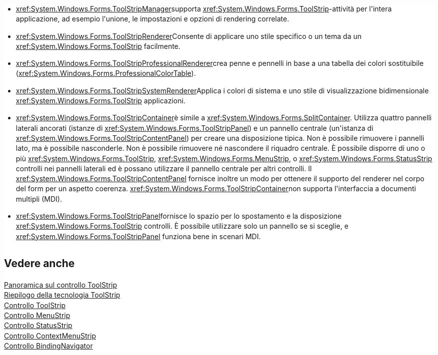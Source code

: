 -   <xref:System.Windows.Forms.ToolStripManager>supporta <xref:System.Windows.Forms.ToolStrip>-attività per l'intera applicazione, ad esempio l'unione, le impostazioni e opzioni di rendering correlate.  
  
-   <xref:System.Windows.Forms.ToolStripRenderer>Consente di applicare uno stile specifico o un tema da un <xref:System.Windows.Forms.ToolStrip> facilmente.  
  
-   <xref:System.Windows.Forms.ToolStripProfessionalRenderer>crea penne e pennelli in base a una tabella dei colori sostituibile (<xref:System.Windows.Forms.ProfessionalColorTable>).  
  
-   <xref:System.Windows.Forms.ToolStripSystemRenderer>Applica i colori di sistema e uno stile di visualizzazione bidimensionale <xref:System.Windows.Forms.ToolStrip> applicazioni.  
  
-   <xref:System.Windows.Forms.ToolStripContainer>è simile a <xref:System.Windows.Forms.SplitContainer>. Utilizza quattro pannelli laterali ancorati (istanze di <xref:System.Windows.Forms.ToolStripPanel>) e un pannello centrale (un'istanza di <xref:System.Windows.Forms.ToolStripContentPanel>) per creare una disposizione tipica. Non è possibile rimuovere i pannelli lato, ma è possibile nasconderle. Non è possibile rimuovere né nascondere il riquadro centrale. È possibile disporre di uno o più <xref:System.Windows.Forms.ToolStrip>, <xref:System.Windows.Forms.MenuStrip>, o <xref:System.Windows.Forms.StatusStrip> controlli nei pannelli laterali ed è possano utilizzare il pannello centrale per altri controlli. Il <xref:System.Windows.Forms.ToolStripContentPanel> fornisce inoltre un modo per ottenere il supporto del renderer nel corpo del form per un aspetto coerenza. <xref:System.Windows.Forms.ToolStripContainer>non supporta l'interfaccia a documenti multipli (MDI).  
  
-   <xref:System.Windows.Forms.ToolStripPanel>fornisce lo spazio per lo spostamento e la disposizione <xref:System.Windows.Forms.ToolStrip> controlli. È possibile utilizzare solo un pannello se si sceglie, e <xref:System.Windows.Forms.ToolStripPanel> funziona bene in scenari MDI.  
  
## <a name="see-also"></a>Vedere anche  
 [Panoramica sul controllo ToolStrip](../../../../docs/framework/winforms/controls/toolstrip-control-overview-windows-forms.md)  
 [Riepilogo della tecnologia ToolStrip](../../../../docs/framework/winforms/controls/toolstrip-technology-summary.md)  
 [Controllo ToolStrip](../../../../docs/framework/winforms/controls/toolstrip-control-windows-forms.md)  
 [Controllo MenuStrip](../../../../docs/framework/winforms/controls/menustrip-control-windows-forms.md)  
 [Controllo StatusStrip](../../../../docs/framework/winforms/controls/statusstrip-control.md)  
 [Controllo ContextMenuStrip](../../../../docs/framework/winforms/controls/contextmenustrip-control.md)  
 [Controllo BindingNavigator](../../../../docs/framework/winforms/controls/bindingnavigator-control-windows-forms.md)

